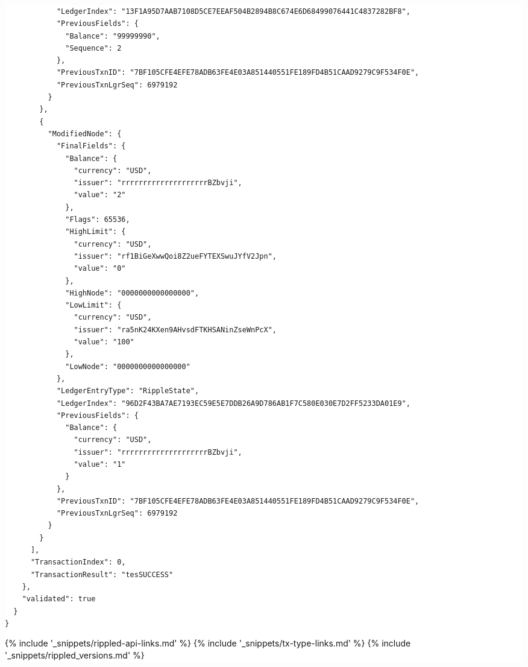 ```
            "LedgerIndex": "13F1A95D7AAB7108D5CE7EEAF504B2894B8C674E6D68499076441C4837282BF8",
            "PreviousFields": {
              "Balance": "99999990",
              "Sequence": 2
            },
            "PreviousTxnID": "7BF105CFE4EFE78ADB63FE4E03A851440551FE189FD4B51CAAD9279C9F534F0E",
            "PreviousTxnLgrSeq": 6979192
          }
        },
        {
          "ModifiedNode": {
            "FinalFields": {
              "Balance": {
                "currency": "USD",
                "issuer": "rrrrrrrrrrrrrrrrrrrrBZbvji",
                "value": "2"
              },
              "Flags": 65536,
              "HighLimit": {
                "currency": "USD",
                "issuer": "rf1BiGeXwwQoi8Z2ueFYTEXSwuJYfV2Jpn",
                "value": "0"
              },
              "HighNode": "0000000000000000",
              "LowLimit": {
                "currency": "USD",
                "issuer": "ra5nK24KXen9AHvsdFTKHSANinZseWnPcX",
                "value": "100"
              },
              "LowNode": "0000000000000000"
            },
            "LedgerEntryType": "RippleState",
            "LedgerIndex": "96D2F43BA7AE7193EC59E5E7DDB26A9D786AB1F7C580E030E7D2FF5233DA01E9",
            "PreviousFields": {
              "Balance": {
                "currency": "USD",
                "issuer": "rrrrrrrrrrrrrrrrrrrrBZbvji",
                "value": "1"
              }
            },
            "PreviousTxnID": "7BF105CFE4EFE78ADB63FE4E03A851440551FE189FD4B51CAAD9279C9F534F0E",
            "PreviousTxnLgrSeq": 6979192
          }
        }
      ],
      "TransactionIndex": 0,
      "TransactionResult": "tesSUCCESS"
    },
    "validated": true
  }
}
```


{% include '_snippets/rippled-api-links.md' %}
{% include '_snippets/tx-type-links.md' %}
{% include '_snippets/rippled_versions.md' %}
